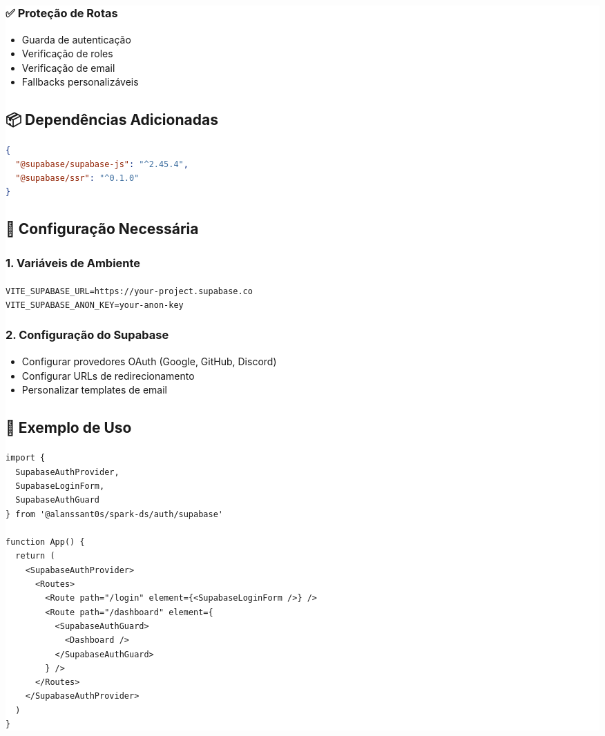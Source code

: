 ### ✅ Proteção de Rotas
- Guarda de autenticação
- Verificação de roles
- Verificação de email
- Fallbacks personalizáveis

## 📦 Dependências Adicionadas

```json
{
  "@supabase/supabase-js": "^2.45.4",
  "@supabase/ssr": "^0.1.0"
}
```

## 🔧 Configuração Necessária

### 1. Variáveis de Ambiente
```env
VITE_SUPABASE_URL=https://your-project.supabase.co
VITE_SUPABASE_ANON_KEY=your-anon-key
```

### 2. Configuração do Supabase
- Configurar provedores OAuth (Google, GitHub, Discord)
- Configurar URLs de redirecionamento
- Personalizar templates de email

## 🎯 Exemplo de Uso

```tsx
import { 
  SupabaseAuthProvider, 
  SupabaseLoginForm,
  SupabaseAuthGuard 
} from '@alanssant0s/spark-ds/auth/supabase'

function App() {
  return (
    <SupabaseAuthProvider>
      <Routes>
        <Route path="/login" element={<SupabaseLoginForm />} />
        <Route path="/dashboard" element={
          <SupabaseAuthGuard>
            <Dashboard />
          </SupabaseAuthGuard>
        } />
      </Routes>
    </SupabaseAuthProvider>
  )
}
```
